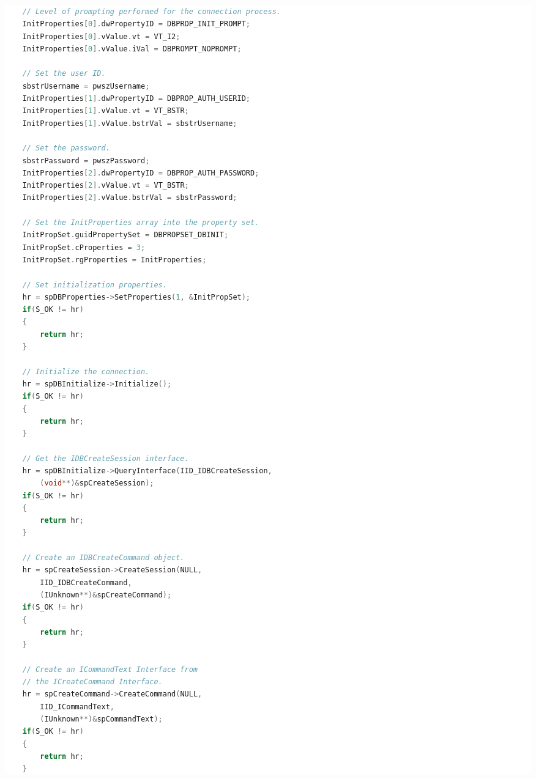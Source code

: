 ```C++
    // Level of prompting performed for the connection process.
    InitProperties[0].dwPropertyID = DBPROP_INIT_PROMPT;
    InitProperties[0].vValue.vt = VT_I2;
    InitProperties[0].vValue.iVal = DBPROMPT_NOPROMPT;

    // Set the user ID.
    sbstrUsername = pwszUsername;
    InitProperties[1].dwPropertyID = DBPROP_AUTH_USERID;
    InitProperties[1].vValue.vt = VT_BSTR;
    InitProperties[1].vValue.bstrVal = sbstrUsername;

    // Set the password.
    sbstrPassword = pwszPassword;
    InitProperties[2].dwPropertyID = DBPROP_AUTH_PASSWORD;
    InitProperties[2].vValue.vt = VT_BSTR;
    InitProperties[2].vValue.bstrVal = sbstrPassword;

    // Set the InitProperties array into the property set. 
    InitPropSet.guidPropertySet = DBPROPSET_DBINIT;
    InitPropSet.cProperties = 3;
    InitPropSet.rgProperties = InitProperties;
     
    // Set initialization properties.
    hr = spDBProperties->SetProperties(1, &InitPropSet);
    if(S_OK != hr)
    {
        return hr;
    }

    // Initialize the connection.
    hr = spDBInitialize->Initialize();
    if(S_OK != hr)
    {
        return hr;
    }

    // Get the IDBCreateSession interface.
    hr = spDBInitialize->QueryInterface(IID_IDBCreateSession, 
        (void**)&spCreateSession);
    if(S_OK != hr)
    {
        return hr;
    }

    // Create an IDBCreateCommand object.
    hr = spCreateSession->CreateSession(NULL, 
        IID_IDBCreateCommand, 
        (IUnknown**)&spCreateCommand);
    if(S_OK != hr)
    {
        return hr;
    }

    // Create an ICommandText Interface from 
    // the ICreateCommand Interface.
    hr = spCreateCommand->CreateCommand(NULL, 
        IID_ICommandText, 
        (IUnknown**)&spCommandText);
    if(S_OK != hr)
    {
        return hr;
    }

```